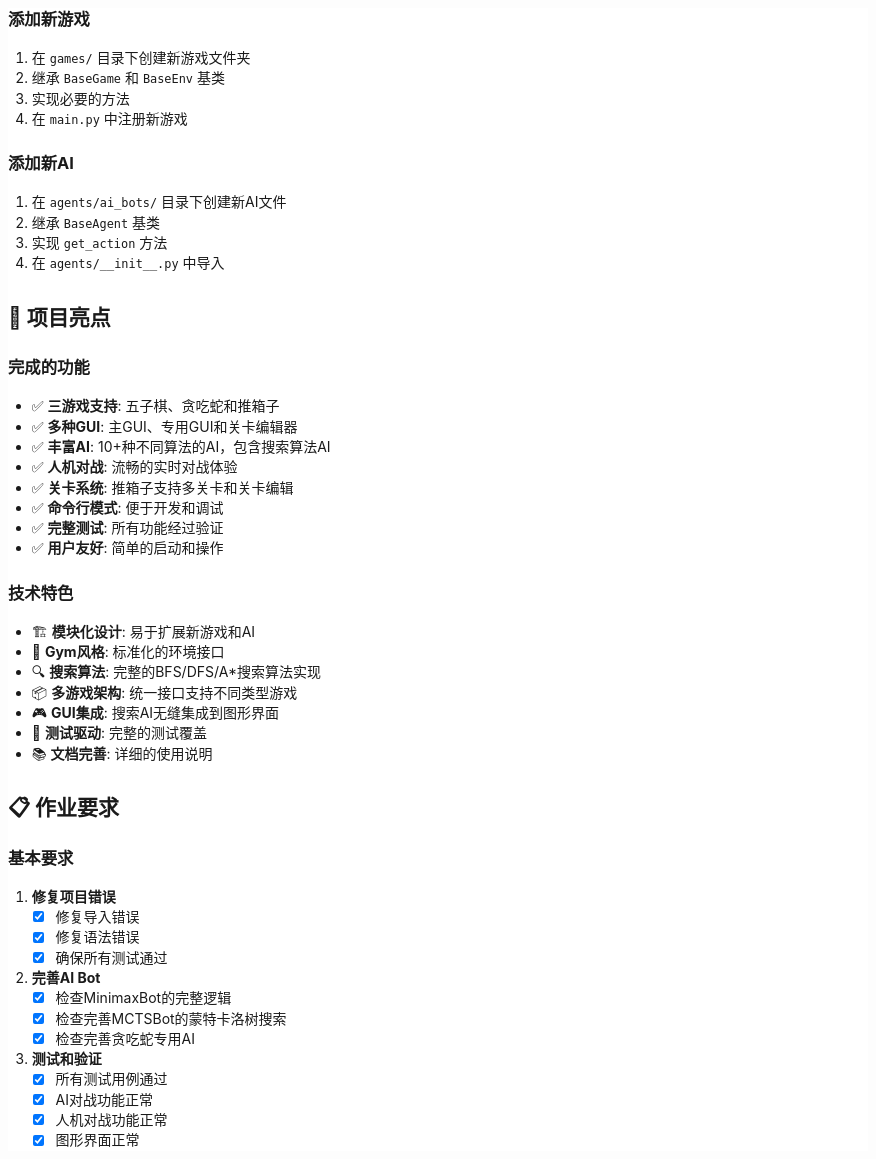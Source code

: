### 添加新游戏
1. 在 `games/` 目录下创建新游戏文件夹
2. 继承 `BaseGame` 和 `BaseEnv` 基类
3. 实现必要的方法
4. 在 `main.py` 中注册新游戏

### 添加新AI
1. 在 `agents/ai_bots/` 目录下创建新AI文件
2. 继承 `BaseAgent` 基类
3. 实现 `get_action` 方法
4. 在 `agents/__init__.py` 中导入

## 🎊 项目亮点

### 完成的功能
- ✅ **三游戏支持**: 五子棋、贪吃蛇和推箱子
- ✅ **多种GUI**: 主GUI、专用GUI和关卡编辑器
- ✅ **丰富AI**: 10+种不同算法的AI，包含搜索算法AI
- ✅ **人机对战**: 流畅的实时对战体验
- ✅ **关卡系统**: 推箱子支持多关卡和关卡编辑
- ✅ **命令行模式**: 便于开发和调试
- ✅ **完整测试**: 所有功能经过验证
- ✅ **用户友好**: 简单的启动和操作

### 技术特色
- 🏗️ **模块化设计**: 易于扩展新游戏和AI
- 🎯 **Gym风格**: 标准化的环境接口
- 🔍 **搜索算法**: 完整的BFS/DFS/A*搜索算法实现
- 📦 **多游戏架构**: 统一接口支持不同类型游戏
- 🎮 **GUI集成**: 搜索AI无缝集成到图形界面
- 🧪 **测试驱动**: 完整的测试覆盖
- 📚 **文档完善**: 详细的使用说明

## 📋 作业要求

### 基本要求 
1. **修复项目错误** 
   - [x] 修复导入错误
   - [x] 修复语法错误
   - [x] 确保所有测试通过

2. **完善AI Bot** 
   - [x] 检查MinimaxBot的完整逻辑
   - [x] 检查完善MCTSBot的蒙特卡洛树搜索
   - [x] 检查完善贪吃蛇专用AI

3. **测试和验证** 
   - [x] 所有测试用例通过
   - [x] AI对战功能正常
   - [x] 人机对战功能正常
   - [x] 图形界面正常
